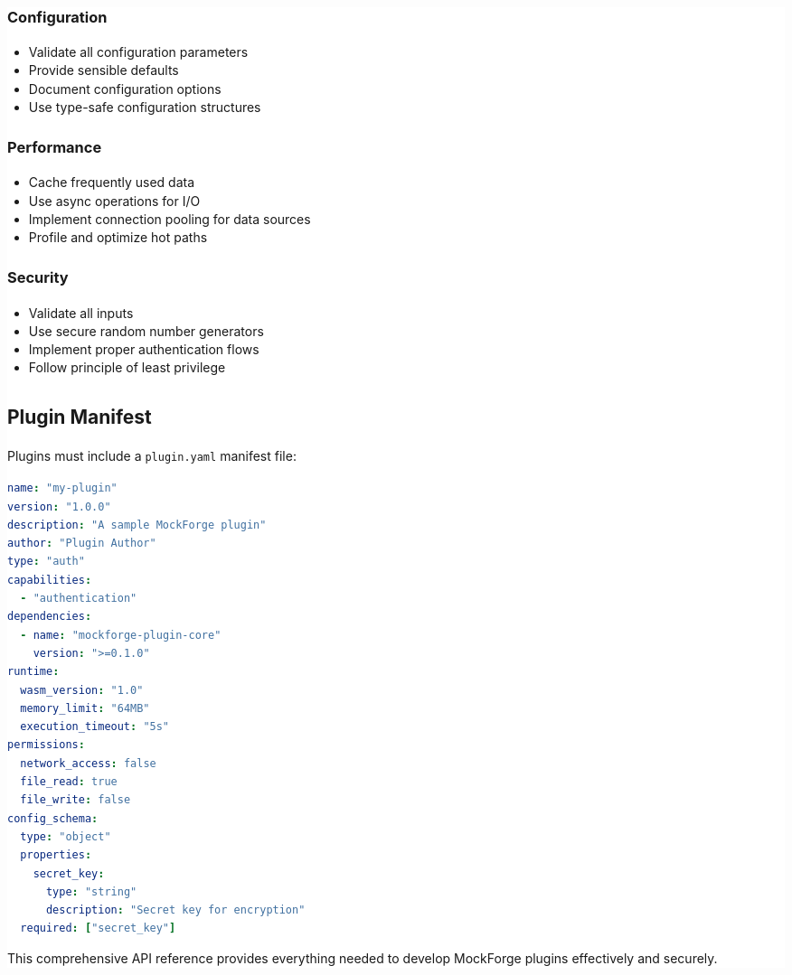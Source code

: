 ### Configuration

- Validate all configuration parameters
- Provide sensible defaults
- Document configuration options
- Use type-safe configuration structures

### Performance

- Cache frequently used data
- Use async operations for I/O
- Implement connection pooling for data sources
- Profile and optimize hot paths

### Security

- Validate all inputs
- Use secure random number generators
- Implement proper authentication flows
- Follow principle of least privilege

## Plugin Manifest

Plugins must include a `plugin.yaml` manifest file:

```yaml
name: "my-plugin"
version: "1.0.0"
description: "A sample MockForge plugin"
author: "Plugin Author"
type: "auth"
capabilities:
  - "authentication"
dependencies:
  - name: "mockforge-plugin-core"
    version: ">=0.1.0"
runtime:
  wasm_version: "1.0"
  memory_limit: "64MB"
  execution_timeout: "5s"
permissions:
  network_access: false
  file_read: true
  file_write: false
config_schema:
  type: "object"
  properties:
    secret_key:
      type: "string"
      description: "Secret key for encryption"
  required: ["secret_key"]
```

This comprehensive API reference provides everything needed to develop MockForge plugins effectively and securely.
